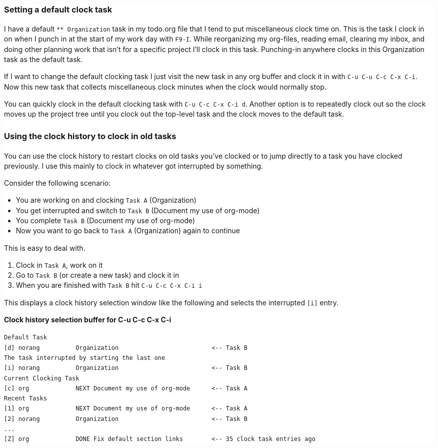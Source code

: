 <a id="ClockingInDefaultTask"></a>

### Setting a default clock task

I have a default `** Organization` task in my todo.org file that
I tend to put miscellaneous clock time on. This is the task I
clock in on when I punch in at the start of my work day with
`F9-I`. While reorganizing my org-files, reading email,
clearing my inbox, and doing other planning work that isn&rsquo;t for
a specific project I&rsquo;ll clock in this task. Punching-in
anywhere clocks in this Organization task as the default task.

If I want to change the default clocking task I just visit the
new task in any org buffer and clock it in with `C-u C-u C-c C-x C-i`. Now this new task that collects miscellaneous clock
minutes when the clock would normally stop.

You can quickly clock in the default clocking task with `C-u C-c C-x C-i d`. Another option is to repeatedly clock out so the
clock moves up the project tree until you clock out the
top-level task and the clock moves to the default task.

<a id="ClockingInByClockHistory"></a>

### Using the clock history to clock in old tasks

You can use the clock history to restart clocks on old tasks you&rsquo;ve
clocked or to jump directly to a task you have clocked previously. I
use this mainly to clock in whatever got interrupted by something.

Consider the following scenario:

- You are working on and clocking `Task A` (Organization)
- You get interrupted and switch to `Task B` (Document my use of org-mode)
- You complete `Task B` (Document my use of org-mode)
- Now you want to go back to `Task A` (Organization) again to continue

This is easy to deal with.

1.  Clock in `Task A`, work on it
2.  Go to `Task B` (or create a new task) and clock it in
3.  When you are finished with `Task B` hit `C-u C-c C-x C-i i`

This displays a clock history selection window like the following and
selects the interrupted `[i]` entry.

**Clock history selection buffer for C-u C-c C-x C-i**

    Default Task
    [d] norang          Organization                          <-- Task B
    The task interrupted by starting the last one
    [i] norang          Organization                          <-- Task B
    Current Clocking Task
    [c] org             NEXT Document my use of org-mode      <-- Task A
    Recent Tasks
    [1] org             NEXT Document my use of org-mode      <-- Task A
    [2] norang          Organization                          <-- Task B
    ...
    [Z] org             DONE Fix default section links        <-- 35 clock task entries ago
